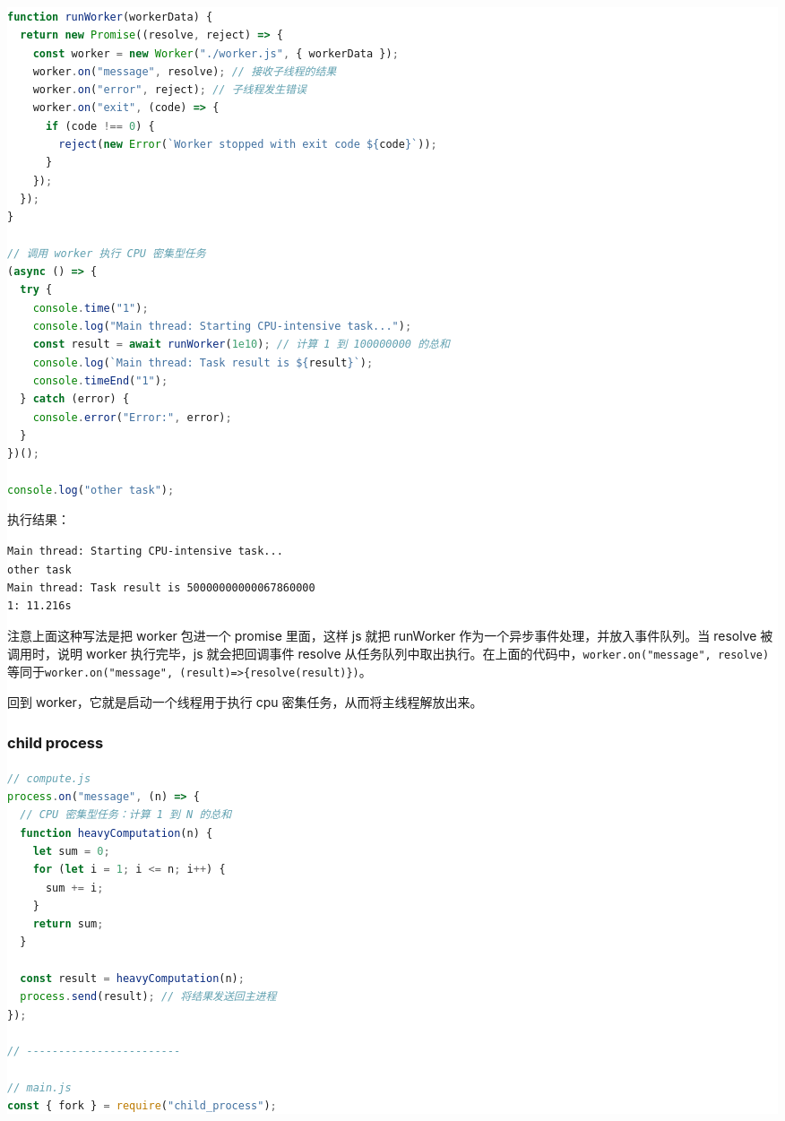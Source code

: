 ```js
function runWorker(workerData) {
  return new Promise((resolve, reject) => {
    const worker = new Worker("./worker.js", { workerData });
    worker.on("message", resolve); // 接收子线程的结果
    worker.on("error", reject); // 子线程发生错误
    worker.on("exit", (code) => {
      if (code !== 0) {
        reject(new Error(`Worker stopped with exit code ${code}`));
      }
    });
  });
}

// 调用 worker 执行 CPU 密集型任务
(async () => {
  try {
    console.time("1");
    console.log("Main thread: Starting CPU-intensive task...");
    const result = await runWorker(1e10); // 计算 1 到 100000000 的总和
    console.log(`Main thread: Task result is ${result}`);
    console.timeEnd("1");
  } catch (error) {
    console.error("Error:", error);
  }
})();

console.log("other task");
```

执行结果：

```
Main thread: Starting CPU-intensive task...
other task
Main thread: Task result is 50000000000067860000
1: 11.216s
```

注意上面这种写法是把 worker 包进一个 promise 里面，这样 js 就把 runWorker 作为一个异步事件处理，并放入事件队列。当 resolve 被调用时，说明 worker 执行完毕，js 就会把回调事件 resolve 从任务队列中取出执行。在上面的代码中，`worker.on("message", resolve)` 等同于`worker.on("message", (result)=>{resolve(result)})`。

回到 worker，它就是启动一个线程用于执行 cpu 密集任务，从而将主线程解放出来。

### child process

```js
// compute.js
process.on("message", (n) => {
  // CPU 密集型任务：计算 1 到 N 的总和
  function heavyComputation(n) {
    let sum = 0;
    for (let i = 1; i <= n; i++) {
      sum += i;
    }
    return sum;
  }

  const result = heavyComputation(n);
  process.send(result); // 将结果发送回主进程
});

// ------------------------

// main.js
const { fork } = require("child_process");
```